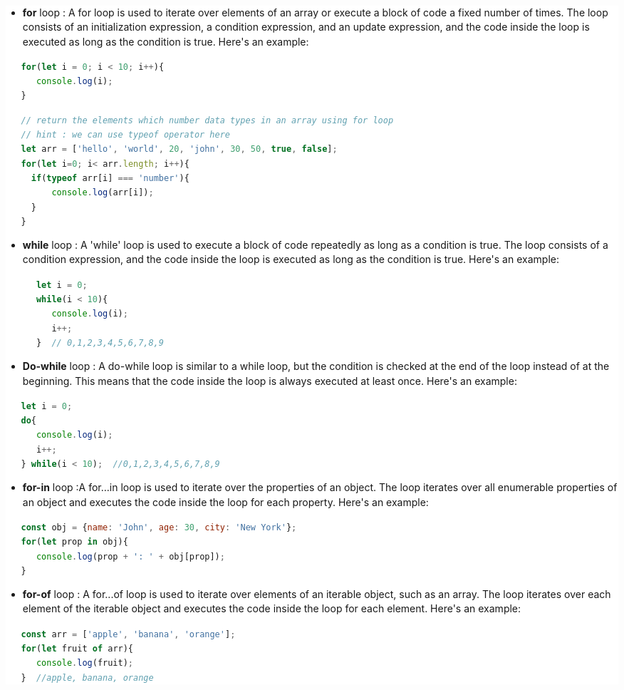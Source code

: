    * **for** loop : A for loop is used to iterate over elements of an array or execute a block of code a fixed number of times. The loop consists of an initialization expression, a condition expression, and an update expression, and the code inside the loop is executed as long as the condition is true. Here's an example:

   ```javascript 
      for(let i = 0; i < 10; i++){
         console.log(i);
      }
   ```
   ```javascript 
      // return the elements which number data types in an array using for loop
      // hint : we can use typeof operator here
      let arr = ['hello', 'world', 20, 'john', 30, 50, true, false];
      for(let i=0; i< arr.length; i++){
        if(typeof arr[i] === 'number'){
            console.log(arr[i]);
        }
      }
   ```

   * **while** loop : A 'while' loop is used to execute a block of code repeatedly as long as a condition is true. The loop consists of a condition expression, and the code inside the loop is executed as long as the condition is true. Here's an example:
   ```javascript
         let i = 0;
         while(i < 10){
            console.log(i);
            i++;  
         }  // 0,1,2,3,4,5,6,7,8,9
   ```     

   * **Do-while** loop : A do-while loop is similar to a while loop, but the condition is checked at the end of the loop instead of at the beginning. This means that the code inside the loop is always executed at least once. Here's an example:
 
   ```javascript
      let i = 0;
      do{
         console.log(i);
         i++;
      } while(i < 10);  //0,1,2,3,4,5,6,7,8,9
   ```

   * **for-in** loop :A for...in loop is used to iterate over the properties of an object. The loop iterates over all enumerable properties of an object and executes the code inside the loop for each property. Here's an example:
   ```javascript
      const obj = {name: 'John', age: 30, city: 'New York'};
      for(let prop in obj){
         console.log(prop + ': ' + obj[prop]);
      }
   ```

   * **for-of** loop : A for...of loop is used to iterate over elements of an iterable object, such as an array. The loop iterates over each element of the iterable object and executes the code inside the loop for each element. Here's an example:
   ```javascript
      const arr = ['apple', 'banana', 'orange'];
      for(let fruit of arr){
         console.log(fruit);
      }  //apple, banana, orange
   ```   
